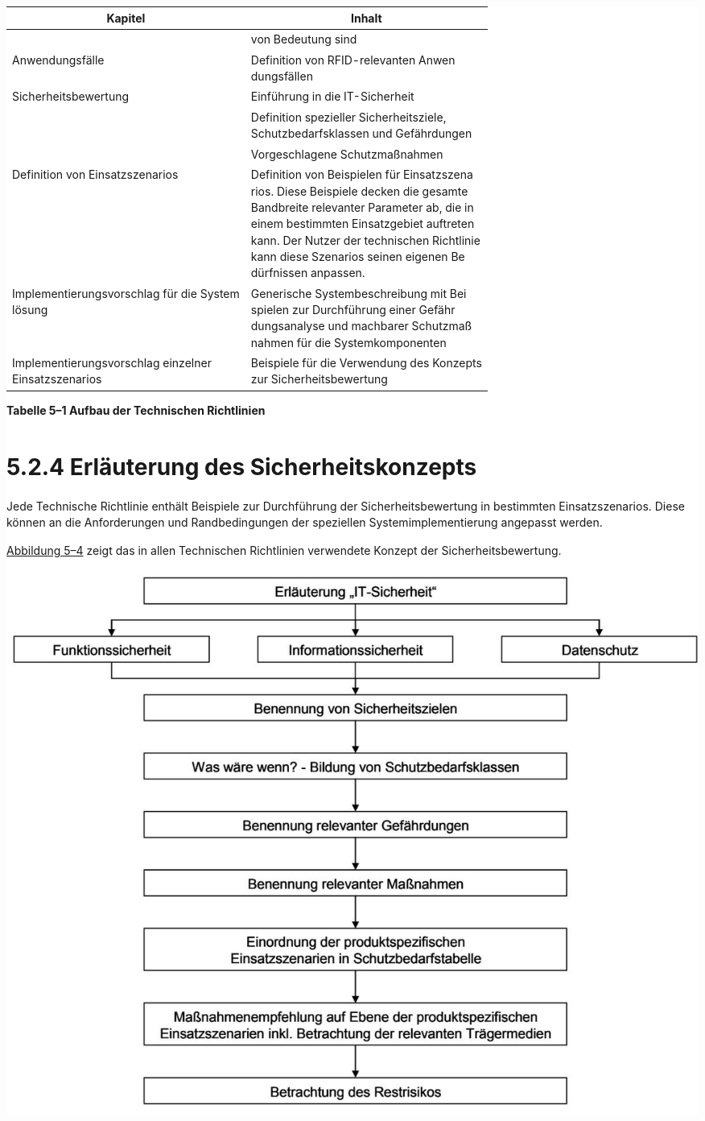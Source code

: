 | Kapitel                                                 | Inhalt                                                                                                                                                                                                                                                                                            |
|---------------------------------------------------------|---------------------------------------------------------------------------------------------------------------------------------------------------------------------------------------------------------------------------------------------------------------------------------------------------|
|                                                         | von Bedeutung sind                                                                                                                                                                                                                                                                                |
| Anwendungsfälle                                         | Definition von RFID-relevanten Anwen<br>dungsfällen                                                                                                                                                                                                                                               |
| Sicherheitsbewertung                                    | Einführung in die IT-Sicherheit                                                                                                                                                                                                                                                                   |
|                                                         | Definition spezieller Sicherheitsziele,<br>Schutzbedarfsklassen und Gefährdungen                                                                                                                                                                                                                  |
|                                                         | Vorgeschlagene Schutzmaßnahmen                                                                                                                                                                                                                                                                    |
| Definition von Einsatzszenarios                         | Definition von Beispielen für Einsatzszena<br>rios. Diese Beispiele decken die gesamte<br>Bandbreite relevanter Parameter ab, die in<br>einem bestimmten Einsatzgebiet auftreten<br>kann. Der Nutzer der technischen Richtlinie<br>kann diese Szenarios seinen eigenen Be<br>dürfnissen anpassen. |
| Implementierungsvorschlag für die System<br>lösung      | Generische Systembeschreibung mit Bei<br>spielen zur Durchführung einer Gefähr<br>dungsanalyse und machbarer Schutzmaß<br>nahmen für die Systemkomponenten                                                                                                                                        |
| Implementierungsvorschlag einzelner<br>Einsatzszenarios | Beispiele für die Verwendung des Konzepts<br>zur Sicherheitsbewertung                                                                                                                                                                                                                             |

**Tabelle 5–1 Aufbau der Technischen Richtlinien** 

# <span id="page-30-1"></span>**5.2.4 Erläuterung des Sicherheitskonzepts**

Jede Technische Richtlinie enthält Beispiele zur Durchführung der Sicherheitsbewertung in bestimmten Einsatzszenarios. Diese können an die Anforderungen und Randbedingungen der speziellen Systemimplementierung angepasst werden.

[Abbildung 5–4](#page-31-1) zeigt das in allen Technischen Richtlinien verwendete Konzept der Sicherheitsbewertung.

<span id="page-31-0"></span>![](_page_31_Figure_1.jpeg)
